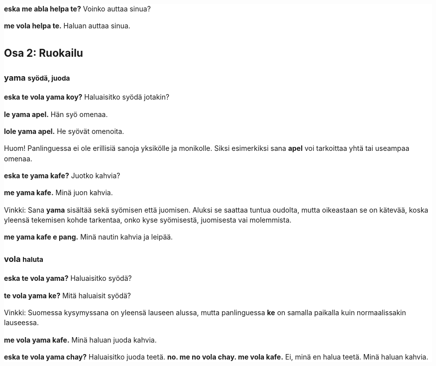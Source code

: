 **eska me abla helpa te?**
Voinko auttaa sinua?

**me vola helpa te.**
Haluan auttaa sinua.


## Osa 2: Ruokailu


### yama <small>syödä, juoda</small>

**eska te vola yama koy?**
Haluaisitko syödä jotakin?

**le yama apel.**
Hän syö omenaa.

**lole yama apel.**
He syövät omenoita.

Huom! Panlinguessa ei ole erillisiä sanoja yksikölle ja monikolle. Siksi esimerkiksi sana **apel**
voi tarkoittaa yhtä tai useampaa omenaa.

**eska te yama kafe?**
Juotko kahvia?

**me yama kafe.**
Minä juon kahvia.

Vinkki: Sana **yama**
sisältää sekä syömisen että juomisen.
Aluksi se saattaa tuntua oudolta, mutta oikeastaan se on kätevää,
koska yleensä tekemisen kohde tarkentaa, onko kyse syömisestä, juomisesta vai molemmista.

**me yama kafe e pang.**
Minä nautin kahvia ja leipää.



### vola <small>haluta</small>

**eska te vola yama?**
Haluaisitko syödä?

**te vola yama ke?**
Mitä haluaisit syödä?

Vinkki: Suomessa kysymyssana on yleensä lauseen alussa, mutta panlinguessa **ke**
on samalla paikalla kuin normaalissakin lauseessa.

**me vola yama kafe.**
Minä haluan juoda kahvia.

**eska te vola yama chay?**
Haluaisitko juoda teetä.
**no. me no vola chay. me vola kafe.**
Ei, minä en halua teetä. Minä haluan kahvia.
